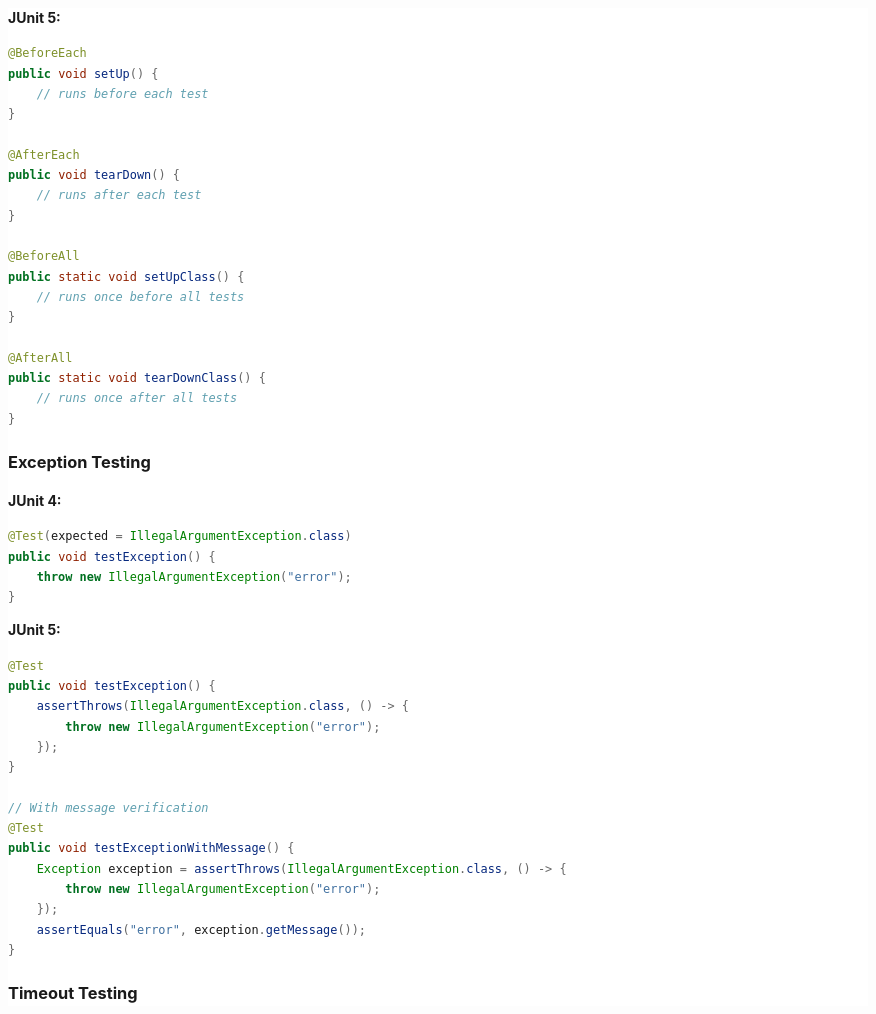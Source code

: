 **JUnit 5:**
```java
@BeforeEach
public void setUp() {
    // runs before each test
}

@AfterEach
public void tearDown() {
    // runs after each test
}

@BeforeAll
public static void setUpClass() {
    // runs once before all tests
}

@AfterAll
public static void tearDownClass() {
    // runs once after all tests
}
```

### Exception Testing

**JUnit 4:**
```java
@Test(expected = IllegalArgumentException.class)
public void testException() {
    throw new IllegalArgumentException("error");
}
```

**JUnit 5:**
```java
@Test
public void testException() {
    assertThrows(IllegalArgumentException.class, () -> {
        throw new IllegalArgumentException("error");
    });
}

// With message verification
@Test
public void testExceptionWithMessage() {
    Exception exception = assertThrows(IllegalArgumentException.class, () -> {
        throw new IllegalArgumentException("error");
    });
    assertEquals("error", exception.getMessage());
}
```

### Timeout Testing
